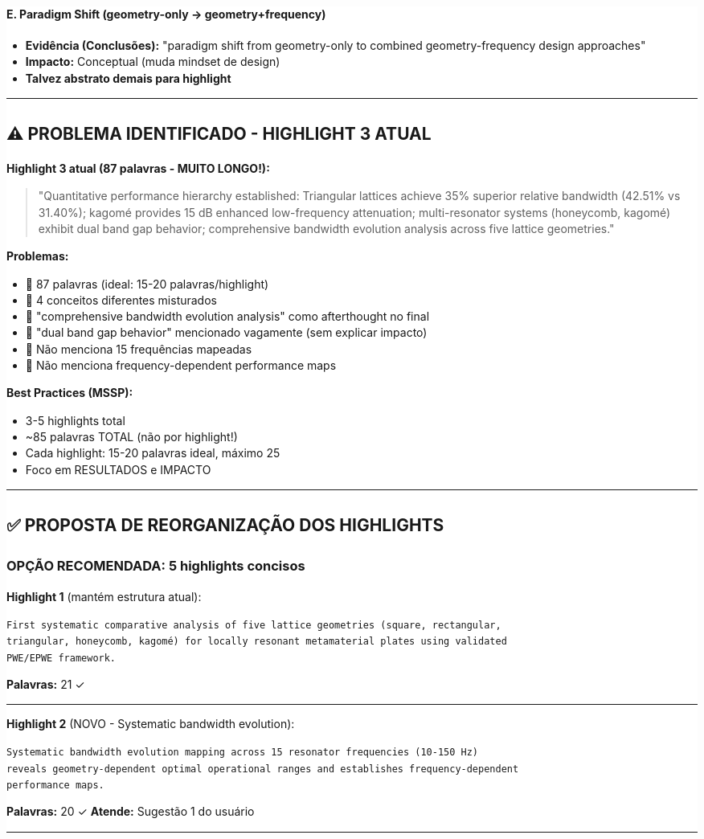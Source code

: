 #### **E. Paradigm Shift (geometry-only → geometry+frequency)**
- **Evidência (Conclusões):** "paradigm shift from geometry-only to combined geometry-frequency design approaches"
- **Impacto:** Conceptual (muda mindset de design)
- **Talvez abstrato demais para highlight**

---

## ⚠️ PROBLEMA IDENTIFICADO - HIGHLIGHT 3 ATUAL

**Highlight 3 atual (87 palavras - MUITO LONGO!):**
> "Quantitative performance hierarchy established: Triangular lattices achieve 35% superior relative bandwidth (42.51% vs 31.40%); kagomé provides 15 dB enhanced low-frequency attenuation; multi-resonator systems (honeycomb, kagomé) exhibit dual band gap behavior; comprehensive bandwidth evolution analysis across five lattice geometries."

**Problemas:**
- 🔴 87 palavras (ideal: 15-20 palavras/highlight)
- 🔴 4 conceitos diferentes misturados
- 🔴 "comprehensive bandwidth evolution analysis" como afterthought no final
- 🔴 "dual band gap behavior" mencionado vagamente (sem explicar impacto)
- 🔴 Não menciona 15 frequências mapeadas
- 🔴 Não menciona frequency-dependent performance maps

**Best Practices (MSSP):**
- 3-5 highlights total
- ~85 palavras TOTAL (não por highlight!)
- Cada highlight: 15-20 palavras ideal, máximo 25
- Foco em RESULTADOS e IMPACTO

---

## ✅ PROPOSTA DE REORGANIZAÇÃO DOS HIGHLIGHTS

### **OPÇÃO RECOMENDADA: 5 highlights concisos**

**Highlight 1** (mantém estrutura atual):
```
First systematic comparative analysis of five lattice geometries (square, rectangular,
triangular, honeycomb, kagomé) for locally resonant metamaterial plates using validated
PWE/EPWE framework.
```
**Palavras:** 21 ✓

---

**Highlight 2** (NOVO - Systematic bandwidth evolution):
```
Systematic bandwidth evolution mapping across 15 resonator frequencies (10-150 Hz)
reveals geometry-dependent optimal operational ranges and establishes frequency-dependent
performance maps.
```
**Palavras:** 20 ✓
**Atende:** Sugestão 1 do usuário

---
